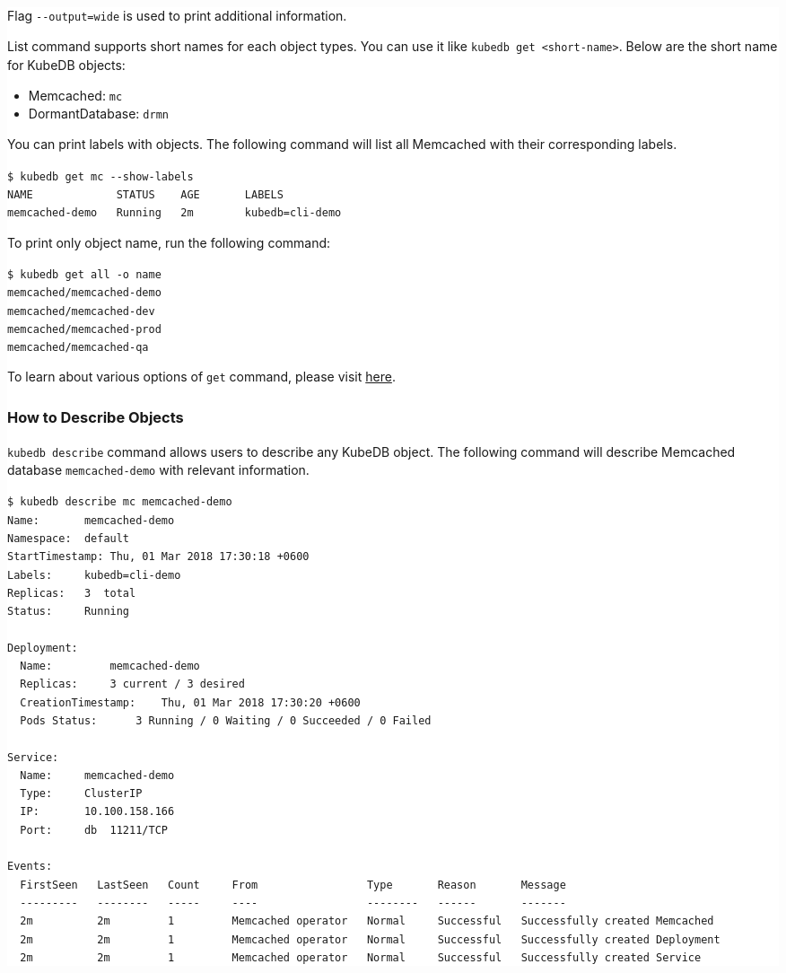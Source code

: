 Flag `--output=wide` is used to print additional information.

List command supports short names for each object types. You can use it like `kubedb get <short-name>`. Below are the short name for KubeDB objects:

- Memcached: `mc`
- DormantDatabase: `drmn`

You can print labels with objects. The following command will list all Memcached with their corresponding labels.

```console
$ kubedb get mc --show-labels
NAME             STATUS    AGE       LABELS
memcached-demo   Running   2m        kubedb=cli-demo
```

To print only object name, run the following command:

```console
$ kubedb get all -o name
memcached/memcached-demo
memcached/memcached-dev
memcached/memcached-prod
memcached/memcached-qa
```

To learn about various options of `get` command, please visit [here](/docs/0.8.0/reference/kubedb_get).

### How to Describe Objects

`kubedb describe` command allows users to describe any KubeDB object. The following command will describe Memcached database `memcached-demo` with relevant information.

```console
$ kubedb describe mc memcached-demo
Name:		memcached-demo
Namespace:	default
StartTimestamp:	Thu, 01 Mar 2018 17:30:18 +0600
Labels:		kubedb=cli-demo
Replicas:	3  total
Status:		Running

Deployment:
  Name:			memcached-demo
  Replicas:		3 current / 3 desired
  CreationTimestamp:	Thu, 01 Mar 2018 17:30:20 +0600
  Pods Status:		3 Running / 0 Waiting / 0 Succeeded / 0 Failed

Service:
  Name:		memcached-demo
  Type:		ClusterIP
  IP:		10.100.158.166
  Port:		db	11211/TCP

Events:
  FirstSeen   LastSeen   Count     From                 Type       Reason       Message
  ---------   --------   -----     ----                 --------   ------       -------
  2m          2m         1         Memcached operator   Normal     Successful   Successfully created Memcached
  2m          2m         1         Memcached operator   Normal     Successful   Successfully created Deployment
  2m          2m         1         Memcached operator   Normal     Successful   Successfully created Service
```
